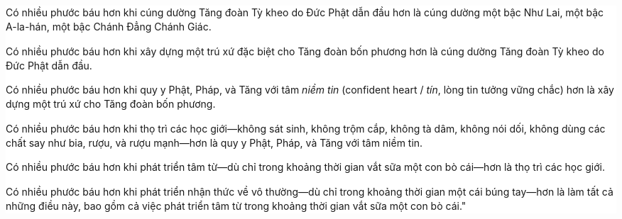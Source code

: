 Có nhiều phước báu hơn khi cúng dường Tăng đoàn Tỳ kheo do Đức Phật dẫn đầu hơn là cúng dường một bậc Như Lai, một bậc A-la-hán, một bậc Chánh Đẳng Chánh Giác.

Có nhiều phước báu hơn khi xây dựng một trú xứ đặc biệt cho Tăng đoàn bốn phương hơn là cúng dường Tăng đoàn Tỳ kheo do Đức Phật dẫn đầu.

Có nhiều phước báu hơn khi quy y Phật, Pháp, và Tăng với tâm *niềm tin* (confident heart / *tín*, lòng tin tưởng vững chắc) hơn là xây dựng một trú xứ cho Tăng đoàn bốn phương.

Có nhiều phước báu hơn khi thọ trì các học giới—không sát sinh, không trộm cắp, không tà dâm, không nói dối, không dùng các chất say như bia, rượu, và rượu mạnh—hơn là quy y Phật, Pháp, và Tăng với tâm niềm tin.

Có nhiều phước báu hơn khi phát triển tâm từ—dù chỉ trong khoảng thời gian vắt sữa một con bò cái—hơn là thọ trì các học giới.

Có nhiều phước báu hơn khi phát triển nhận thức về vô thường—dù chỉ trong khoảng thời gian một cái búng tay—hơn là làm tất cả những điều này, bao gồm cả việc phát triển tâm từ trong khoảng thời gian vắt sữa một con bò cái."